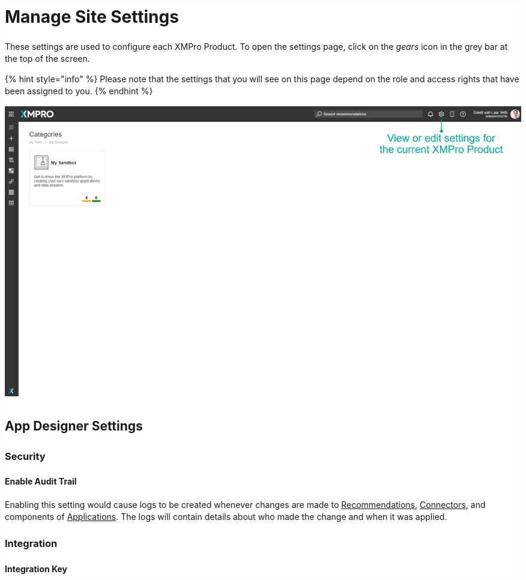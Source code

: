 # Manage Site Settings

These settings are used to configure each XMPro Product. To open the settings page, click on the _gears_ icon in the grey bar at the top of the screen.

{% hint style="info" %}
Please note that the settings that you will see on this page depend on the role and access rights that have been assigned to you.
{% endhint %}

![Fig 1: Access the Site Settings](<../docs/.gitbook/assets/image (1118).png>)

## App Designer Settings

### Security

#### Enable Audit Trail

Enabling this setting would cause logs to be created whenever changes are made to [Recommendations](../docs/concepts/recommendation/), [Connectors](../docs/concepts/connector.md), and components of [Applications](../docs/concepts/application/). The logs will contain details about who made the change and when it was applied.

### Integration

#### Integration Key
